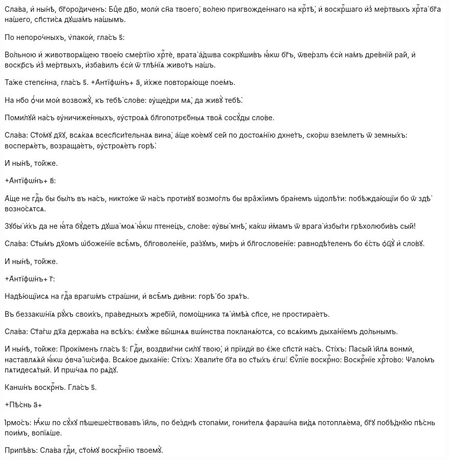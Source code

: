 Сла́ва, и҆ ны́нѣ, бг҃оро́диченъ: Бцⷣе дв҃о, молѝ сн҃а твоего̀, во́лею
пригвожде́ннаго на крⷭ҇тѣ̀, и҆ воскрⷭ҇шаго и҆з̾ ме́ртвыхъ хрⷭ҇та̀ бг҃а на́шего,
сп҃сти́сѧ дꙋша́мъ на́шымъ.

По непоро́чныхъ, ѵ҆пакоѝ, гла́съ ѕ҃:

Во́льною и҆ животворѧ́щею твое́ю сме́ртїю хрⷭ҇тѐ, врата̀ а҆́дѡва сокрꙋши́въ
ꙗ҆́кѡ бг҃ъ, ѿве́рзлъ є҆сѝ на́мъ дре́внїй ра́й, и҆ воскр҃съ и҆з̾ ме́ртвыхъ,
и҆зба́вилъ є҆сѝ ѿ тлѣ́нїѧ живо́тъ на́шъ.

Та́же степє́нна, гла́съ ѕ҃. +А҆нтїфѡ́нъ+ а҃, и҆́хже повторѧ́юще пое́мъ.

На нб҃о ѻ҆́чи моѝ возвожꙋ̀, къ тебѣ̀ сло́ве: ᲂу҆ще́дри мѧ̀, да живꙋ̀ тебѣ̀.

Поми́лꙋй на́съ ᲂу҆ничиже́нныхъ, ᲂу҆строѧ́ѧ бл҃гопотрє́бныѧ твоѧ̑ сосꙋ́ды
сло́ве.

Сла́ва: Ст҃о́мꙋ дх҃ꙋ, всѧ́каѧ всесп҃си́тельнаѧ вина̀, а҆́ще ко́емꙋ се́й по
достоѧ́нїю дхне́тъ, ско́рѡ взе́млетъ ѿ земны́хъ: восперѧ́етъ, возраща́етъ,
ᲂу҆строѧ́етъ горѣ̀.

И҆ ны́нѣ, то́йже.

+А҆нтїфѡ́нъ+ в҃:

А҆́ще не гдⷭ҇ь бы бы́лъ въ на́съ, никто́же ѿ на́съ проти́вꙋ возмо́глъ бы
вра̑жїимъ бра́немъ ѡ҆долѣ́ти: побѣжда́ющїи бо ѿ здѣ̀ возно́сѧтсѧ.

Зꙋбы̀ и҆́хъ да не ꙗ҆́та бꙋ́детъ дꙋша̀ моѧ̀ ꙗ҆́кѡ птене́цъ, сло́ве: ᲂу҆вы̀ мнѣ̀,
ка́кѡ и҆́мамъ ѿ врага̀ и҆збы́ти грѣхолюби́въ сы́й!

Сла́ва: Ст҃ы́мъ дх҃омъ ѡ҆боже́нїе всѣ̑мъ, бл҃говоле́нїе, ра́зꙋмъ, ми́ръ и҆
бл҃гослове́нїе: равнодѣ́теленъ бо є҆́сть ѻ҆ц҃ꙋ̀ и҆ сло́вꙋ.

И҆ ны́нѣ, то́йже.

+А҆нтїфѡ́нъ+ г҃:

Надѣ́ющїисѧ на гдⷭ҇а врагѡ́мъ стра́шни, и҆ всѣ̑мъ ди́вни: горѣ́ бо зрѧ́тъ.

Въ беззакѡ́нїѧ рꙋ́къ свои́хъ, пра́ведныхъ жре́бїй, помо́щника тѧ̀ и҆мѣ́ѧ сп҃се,
не простира́етъ.

Сла́ва: Ст҃а́гѡ дх҃а держа́ва на всѣ́хъ: є҆мꙋ́же вы̑шнѧѧ вѡ́инства
покланѧ́ютсѧ, со всѧ́кимъ дыха́нїемъ до́льнымъ.

И҆ ны́нѣ, то́йже: Прокі́менъ гла́съ ѕ҃: Гдⷭ҇и, воздви́гни си́лꙋ твою̀, и҆
прїидѝ во є҆́же сп҃стѝ на́съ. Сті́хъ: Пасы́й і҆и҃лѧ вонмѝ, наставлѧ́ѧй ꙗ҆́кѡ
ѻ҆вча̀ і҆ѡ́сифа. Всѧ́кое дыха́нїе: Сті́хъ: Хвали́те бг҃а во ст҃ы́хъ є҆гѡ̀:
Є҆ѵⷢ҇лїе воскрⷭ҇но: Воскрⷭ҇нїе хрⷭ҇то́во: Ѱало́мъ пѧтидесѧ́тый. И҆ прѡ́чаѧ по
рѧ́дꙋ.

Канѡ́нъ воскрⷭ҇нъ. Гла́съ ѕ҃.

+Пѣ́снь а҃+

І҆рмо́съ: Ꙗ҆́кѡ по сꙋ́хꙋ пѣшеше́ствовавъ і҆и҃ль, по бе́зднѣ стопа́ми, гони́телѧ
фараѡ́на ви́дѧ потоплѧ́ема, бг҃ꙋ побѣ́днꙋю пѣ́снь пои́мъ, вопїѧ́ше.

Припѣ́въ: Сла́ва гдⷭ҇и, ст҃о́мꙋ воскрⷭ҇нїю твоемꙋ̀.
